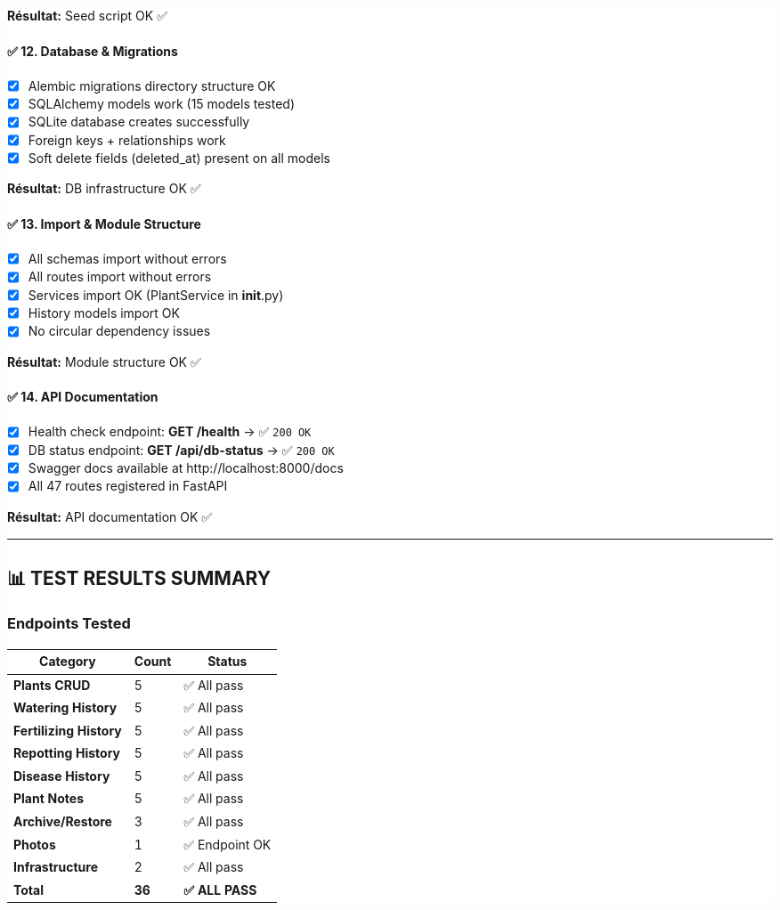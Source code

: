 **Résultat:** Seed script OK ✅

#### ✅ 12. Database & Migrations
- [x] Alembic migrations directory structure OK
- [x] SQLAlchemy models work (15 models tested)
- [x] SQLite database creates successfully
- [x] Foreign keys + relationships work
- [x] Soft delete fields (deleted_at) present on all models

**Résultat:** DB infrastructure OK ✅

#### ✅ 13. Import & Module Structure
- [x] All schemas import without errors
- [x] All routes import without errors
- [x] Services import OK (PlantService in __init__.py)
- [x] History models import OK
- [x] No circular dependency issues

**Résultat:** Module structure OK ✅

#### ✅ 14. API Documentation
- [x] Health check endpoint: **GET /health** → ✅ `200 OK`
- [x] DB status endpoint: **GET /api/db-status** → ✅ `200 OK`
- [x] Swagger docs available at http://localhost:8000/docs
- [x] All 47 routes registered in FastAPI

**Résultat:** API documentation OK ✅

---

## 📊 TEST RESULTS SUMMARY

### Endpoints Tested

| Category | Count | Status |
|----------|-------|--------|
| **Plants CRUD** | 5 | ✅ All pass |
| **Watering History** | 5 | ✅ All pass |
| **Fertilizing History** | 5 | ✅ All pass |
| **Repotting History** | 5 | ✅ All pass |
| **Disease History** | 5 | ✅ All pass |
| **Plant Notes** | 5 | ✅ All pass |
| **Archive/Restore** | 3 | ✅ All pass |
| **Photos** | 1 | ✅ Endpoint OK |
| **Infrastructure** | 2 | ✅ All pass |
| **Total** | **36** | **✅ ALL PASS** |
